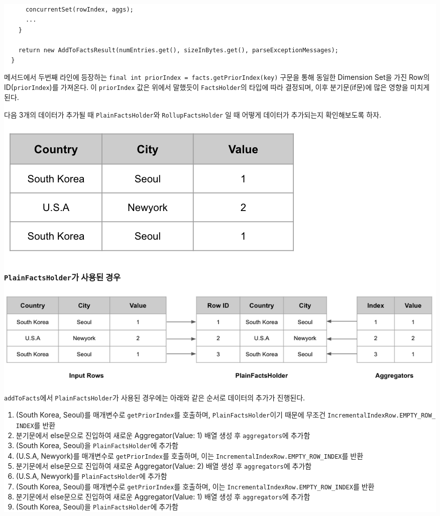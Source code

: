 ```
      concurrentSet(rowIndex, aggs);
      ...
    }

    return new AddToFactsResult(numEntries.get(), sizeInBytes.get(), parseExceptionMessages);
  }
```

메서드에서 두번째 라인에 등장하는 `final int priorIndex = facts.getPriorIndex(key)` 구문을 통해 동일한 Dimension Set을 가진 Row의 ID(`priorIndex`)를 가져온다. 이 `priorIndex` 값은 위에서 말했듯이 `FactsHolder`의 타입에 따라 결정되며, 이후 분기문(if문)에 많은 영향을 미치게 된다.

다음 3개의 데이터가 추가될 때 `PlainFactsHolder`와 `RollupFactsHolder` 일 때 어떻게 데이터가 추가되는지 확인해보도록 하자.

![Input rows](../../assets/druid/20200419/input_rows.png)

### `PlainFactsHolder`가 사용된 경우

![PlainFactsHolder works](../../assets/druid/20200419/PlainFactsHolder_Works.png)

`addToFacts`에서 `PlainFactsHolder`가 사용된 경우에는 아래와 같은 순서로 데이터의 추가가 진행된다.

1. (South Korea, Seoul)를 매개변수로 `getPriorIndex`를 호출하며, `PlainFactsHolder`이기 때문에 무조건 `IncrementalIndexRow.EMPTY_ROW_INDEX`를 반환
2. 분기문에서 else문으로 진입하여 새로운 Aggregator(Value: 1) 배열 생성 후 `aggregators`에 추가함
3. (South Korea, Seoul)을 `PlainFactsHolder`에 추가함
4. (U.S.A, Newyork)를 매개변수로 `getPriorIndex`를 호출하며, 이는 `IncrementalIndexRow.EMPTY_ROW_INDEX`를 반환
5. 분기문에서 else문으로 진입하여 새로운 Aggregator(Value: 2) 배열 생성 후 `aggregators`에 추가함
6. (U.S.A, Newyork)를 `PlainFactsHolder`에 추가함
7. (South Korea, Seoul)를 매개변수로 `getPriorIndex`를 호출하며, 이는 `IncrementalIndexRow.EMPTY_ROW_INDEX`를 반환
8. 분기문에서 else문으로 진입하여 새로운 Aggregator(Value: 1) 배열 생성 후 `aggregators`에 추가함
9. (South Korea, Seoul)을 `PlainFactsHolder`에 추가함
